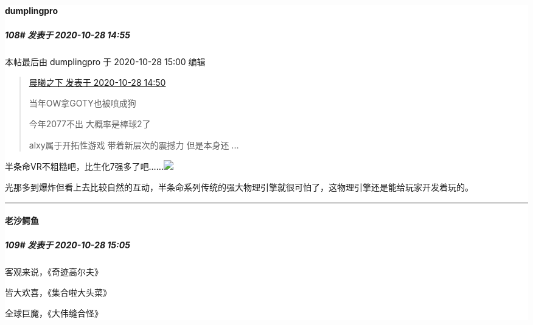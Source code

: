####  dumplingpro  
##### 108#       发表于 2020-10-28 14:55



 本帖最后由 dumplingpro 于 2020-10-28 15:00 编辑 
<blockquote><a href="httphttps://bbs.saraba1st.com/2b/forum.php?mod=redirect&amp;goto=findpost&amp;pid=49203841&amp;ptid=1916990" target="_blank">晨曦之下 发表于 2020-10-28 14:50</a>

当年OW拿GOTY也被喷成狗

今年2077不出 大概率是棒球2了

alxy属于开拓性游戏 带着新层次的震撼力 但是本身还 ...</blockquote>
半条命VR不粗糙吧，比生化7强多了吧……<img src="https://static.saraba1st.com/image/smiley/face2017/068.png" referrerpolicy="no-referrer">

光那多到爆炸但看上去比较自然的互动，半条命系列传统的强大物理引擎就很可怕了，这物理引擎还是能给玩家开发着玩的。











*****

####  老沙鳄鱼  
##### 109#       发表于 2020-10-28 15:05




客观来说，《奇迹高尔夫》

皆大欢喜，《集合啦大头菜》

全球巨魔，《大伟缝合怪》





                                              
